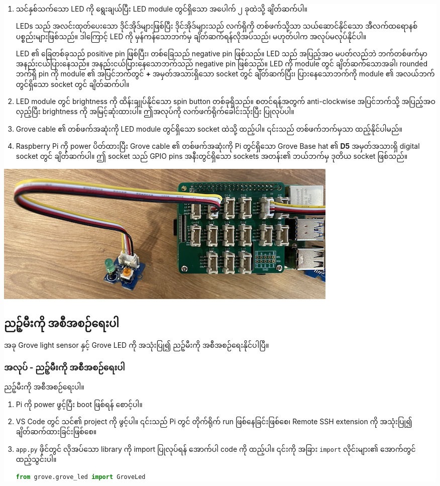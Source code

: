 1. သင်နှစ်သက်သော LED ကို ရွေးချယ်ပြီး LED module တွင်ရှိသော အပေါက် ၂ ခုထဲသို့ ချိတ်ဆက်ပါ။

    LEDs သည် အလင်းထုတ်ပေးသော ဒိုင်အိုဒ်များဖြစ်ပြီး ဒိုင်အိုဒ်များသည် လက်ရှိကို တစ်ဖက်သို့သာ သယ်ဆောင်နိုင်သော အီလက်ထရောနစ်ပစ္စည်းများဖြစ်သည်။ ဒါကြောင့် LED ကို မှန်ကန်သောဘက်မှ ချိတ်ဆက်ရန်လိုအပ်သည်၊ မဟုတ်ပါက အလုပ်မလုပ်နိုင်ပါ။

    LED ၏ ခြေတစ်ခုသည် positive pin ဖြစ်ပြီး၊ တစ်ခြေသည် negative pin ဖြစ်သည်။ LED သည် အပြည့်အဝ မပတ်လည်ဘဲ ဘက်တစ်ဖက်မှာ အနည်းငယ်ပြားနေသည်။ အနည်းငယ်ပြားနေသောဘက်သည် negative pin ဖြစ်သည်။ LED ကို module တွင် ချိတ်ဆက်သောအခါ၊ rounded ဘက်ရှိ pin ကို module ၏ အပြင်ဘက်တွင် **+** အမှတ်အသားရှိသော socket တွင် ချိတ်ဆက်ပြီး၊ ပြားနေသောဘက်ကို module ၏ အလယ်ဘက်တွင်ရှိသော socket တွင် ချိတ်ဆက်ပါ။

1. LED module တွင် brightness ကို ထိန်းချုပ်နိုင်သော spin button တစ်ခုရှိသည်။ စတင်ရန်အတွက် anti-clockwise အပြင်ဘက်သို့ အပြည့်အဝလှည့်ပြီး brightness ကို အမြင့်ဆုံးထားပါ။ ဤအလုပ်ကို လက်ဖက်ရိုက်ခေါင်းသုံးပြီး ပြုလုပ်ပါ။

1. Grove cable ၏ တစ်ဖက်အဆုံးကို LED module တွင်ရှိသော socket ထဲသို့ ထည့်ပါ။ ၎င်းသည် တစ်ဖက်ဘက်မှသာ ထည့်နိုင်ပါမည်။

1. Raspberry Pi ကို power ပိတ်ထားပြီး Grove cable ၏ တစ်ဖက်အဆုံးကို Pi တွင်ရှိသော Grove Base hat ၏ **D5** အမှတ်အသားရှိ digital socket တွင် ချိတ်ဆက်ပါ။ ဤ socket သည် GPIO pins အနီးတွင်ရှိသော sockets အတန်း၏ ဘယ်ဘက်မှ ဒုတိယ socket ဖြစ်သည်။

![The grove LED connected to socket D5](../../../../../translated_images/pi-led.97f1d474981dc35d1c7996c7b17de355d3d0a6bc9606d79fa5f89df933415122.my.png)

## ညဉ့်မီးကို အစီအစဉ်ရေးပါ

အခု Grove light sensor နှင့် Grove LED ကို အသုံးပြု၍ ညဉ့်မီးကို အစီအစဉ်ရေးနိုင်ပါပြီ။

### အလုပ် - ညဉ့်မီးကို အစီအစဉ်ရေးပါ

ညဉ့်မီးကို အစီအစဉ်ရေးပါ။

1. Pi ကို power ဖွင့်ပြီး boot ဖြစ်ရန် စောင့်ပါ။

1. VS Code တွင် သင်၏ project ကို ဖွင့်ပါ။ ၎င်းသည် Pi တွင် တိုက်ရိုက် run ဖြစ်နေခြင်းဖြစ်စေ၊ Remote SSH extension ကို အသုံးပြု၍ ချိတ်ဆက်ထားခြင်းဖြစ်စေ။

1. `app.py` ဖိုင်တွင် လိုအပ်သော library ကို import ပြုလုပ်ရန် အောက်ပါ code ကို ထည့်ပါ။ ၎င်းကို အခြား `import` လိုင်းများ၏ အောက်တွင် ထည့်သွင်းပါ။

    ```python
    from grove.grove_led import GroveLed
    ```
